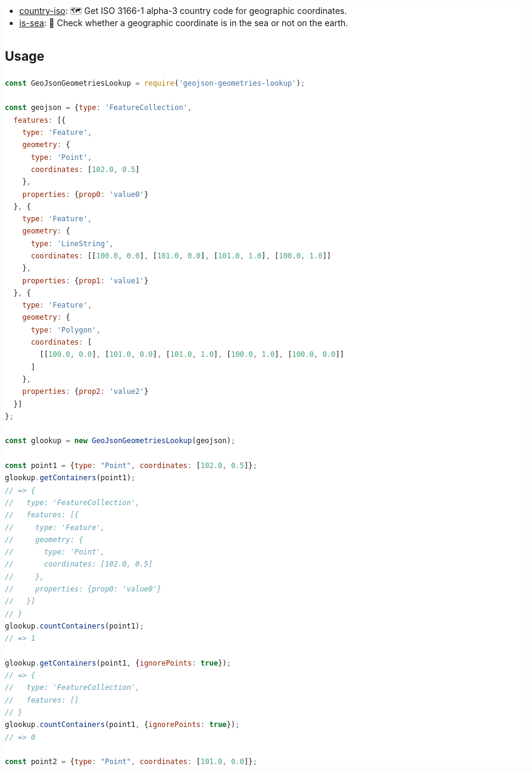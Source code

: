 * [country-iso](https://github.com/simonepri/country-iso): 🗺 Get ISO 3166-1 alpha-3 country code for geographic coordinates.
* [is-sea](https://github.com/simonepri/is-sea): 🌊 Check whether a geographic coordinate is in the sea or not on the earth.

## Usage
```javascript
const GeoJsonGeometriesLookup = require('geojson-geometries-lookup');

const geojson = {type: 'FeatureCollection',
  features: [{
    type: 'Feature',
    geometry: {
      type: 'Point',
      coordinates: [102.0, 0.5]
    },
    properties: {prop0: 'value0'}
  }, {
    type: 'Feature',
    geometry: {
      type: 'LineString',
      coordinates: [[100.0, 0.0], [101.0, 0.0], [101.0, 1.0], [100.0, 1.0]]
    },
    properties: {prop1: 'value1'}
  }, {
    type: 'Feature',
    geometry: {
      type: 'Polygon',
      coordinates: [
        [[100.0, 0.0], [101.0, 0.0], [101.0, 1.0], [100.0, 1.0], [100.0, 0.0]]
      ]
    },
    properties: {prop2: 'value2'}
  }]
};

const glookup = new GeoJsonGeometriesLookup(geojson);

const point1 = {type: "Point", coordinates: [102.0, 0.5]};
glookup.getContainers(point1);
// => {
//   type: 'FeatureCollection',
//   features: [{
//     type: 'Feature',
//     geometry: {
//       type: 'Point',
//       coordinates: [102.0, 0.5]
//     },
//     properties: {prop0: 'value0'}
//   }]
// }
glookup.countContainers(point1);
// => 1

glookup.getContainers(point1, {ignorePoints: true});
// => {
//   type: 'FeatureCollection',
//   features: []
// }
glookup.countContainers(point1, {ignorePoints: true});
// => 0

const point2 = {type: "Point", coordinates: [101.0, 0.0]};
```

[start]: https://github.com/simonepri/geojson-geometries-lookup#start-of-content
[new-issue]: https://github.com/simonepri/geojson-geometries-lookup/issues/new
[new-pr]: https://github.com/simonepri/geojson-geometries-lookup/pulls/compare
[contributors]: https://github.com/simonepri/geojson-geometries-lookup/contributors
[license]: https://github.com/simonepri/geojson-geometries-lookup/tree/master/license
[github:simonepri]: https://github.com/simonepri
[twitter:simoneprimarosa]: http://twitter.com/intent/user?screen_name=simoneprimarosa